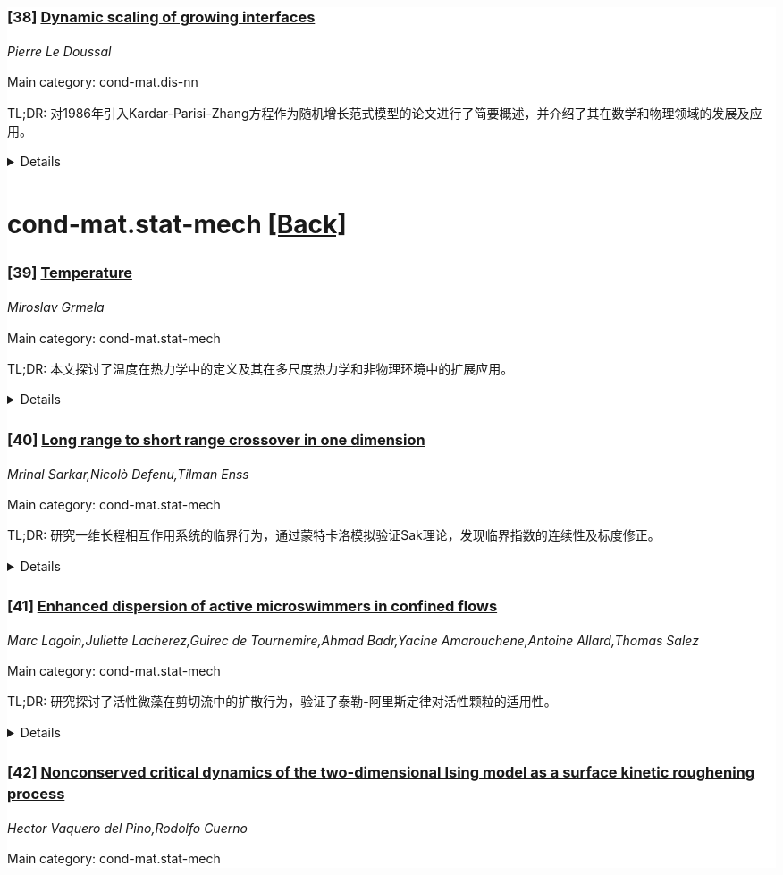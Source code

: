 
### [38] [Dynamic scaling of growing interfaces](https://arxiv.org/abs/2507.08341)
*Pierre Le Doussal*

Main category: cond-mat.dis-nn

TL;DR: 对1986年引入Kardar-Parisi-Zhang方程作为随机增长范式模型的论文进行了简要概述，并介绍了其在数学和物理领域的发展及应用。


<details><summary>Details</summary></details>


<div id='cond-mat.stat-mech'></div>

# cond-mat.stat-mech [[Back]](#toc)

### [39] [Temperature](https://arxiv.org/abs/2507.08010)
*Miroslav Grmela*

Main category: cond-mat.stat-mech

TL;DR: 本文探讨了温度在热力学中的定义及其在多尺度热力学和非物理环境中的扩展应用。


<details><summary>Details</summary></details>


### [40] [Long range to short range crossover in one dimension](https://arxiv.org/abs/2507.08092)
*Mrinal Sarkar,Nicolò Defenu,Tilman Enss*

Main category: cond-mat.stat-mech

TL;DR: 研究一维长程相互作用系统的临界行为，通过蒙特卡洛模拟验证Sak理论，发现临界指数的连续性及标度修正。


<details><summary>Details</summary></details>


### [41] [Enhanced dispersion of active microswimmers in confined flows](https://arxiv.org/abs/2507.08369)
*Marc Lagoin,Juliette Lacherez,Guirec de Tournemire,Ahmad Badr,Yacine Amarouchene,Antoine Allard,Thomas Salez*

Main category: cond-mat.stat-mech

TL;DR: 研究探讨了活性微藻在剪切流中的扩散行为，验证了泰勒-阿里斯定律对活性颗粒的适用性。


<details><summary>Details</summary></details>


### [42] [Nonconserved critical dynamics of the two-dimensional Ising model as a surface kinetic roughening process](https://arxiv.org/abs/2507.08447)
*Hector Vaquero del Pino,Rodolfo Cuerno*

Main category: cond-mat.stat-mech
